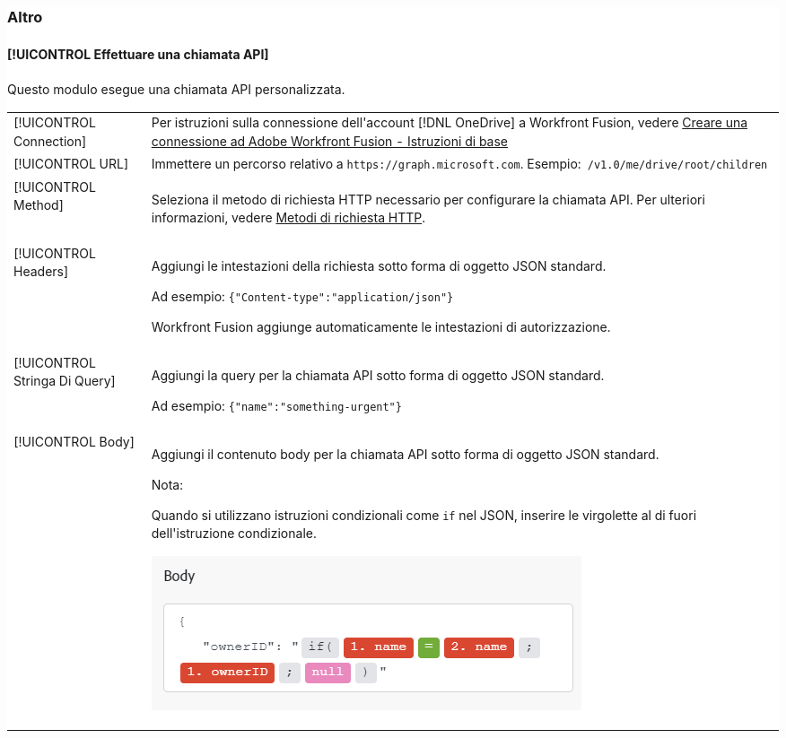 

### Altro

#### [!UICONTROL Effettuare una chiamata API]

Questo modulo esegue una chiamata API personalizzata.

<table style="table-layout:auto"> 
 <col> 
 <col> 
 <tbody> 
  <tr> 
   <td role="rowheader">[!UICONTROL Connection]</td> 
   <td>Per istruzioni sulla connessione dell'account [!DNL OneDrive] a Workfront Fusion, vedere <a href="/help/workfront-fusion/create-scenarios/connect-to-apps/connect-to-fusion-general.md" class="MCXref xref" data-mc-variable-override="">Creare una connessione ad Adobe Workfront Fusion - Istruzioni di base</a></td> 
  </tr> 
  <tr> 
   <td role="rowheader">[!UICONTROL URL]</td> 
   <td>Immettere un percorso relativo a <code>https://graph.microsoft.com</code>. Esempio:<code> /v1.0/me/drive/root/children</code></td> 
  </tr> 
  <tr> 
   <td role="rowheader">[!UICONTROL Method]</td> 
   <td> <p>Seleziona il metodo di richiesta HTTP necessario per configurare la chiamata API. Per ulteriori informazioni, vedere <a href="/help/workfront-fusion/references/modules/http-request-methods.md" class="MCXref xref" data-mc-variable-override="">Metodi di richiesta HTTP</a>.</p> </td> 
  </tr> 
  <tr> 
   <td role="rowheader">[!UICONTROL Headers]</td> 
   <td> <p>Aggiungi le intestazioni della richiesta sotto forma di oggetto JSON standard.</p> <p>Ad esempio: <code>{"Content-type":"application/json"}</code></p> <p>Workfront Fusion aggiunge automaticamente le intestazioni di autorizzazione.</p> </td> 
  </tr> 
  <tr> 
   <td role="rowheader">[!UICONTROL Stringa Di Query]</td> 
   <td> <p>Aggiungi la query per la chiamata API sotto forma di oggetto JSON standard.</p> <p>Ad esempio: <code>{"name":"something-urgent"}</code></p> </td> 
  </tr> 
  <tr> 
   <td role="rowheader">[!UICONTROL Body]</td> 
   <td> <p>Aggiungi il contenuto body per la chiamata API sotto forma di oggetto JSON standard.</p> <p>Nota:  <p>Quando si utilizzano istruzioni condizionali come <code>if</code> nel JSON, inserire le virgolette al di fuori dell'istruzione condizionale.</p> 
     <div class="example" data-mc-autonum="<b>Example: </b>"> 
      <p> <img src="/help/workfront-fusion/references/apps-and-modules/assets/quotes-in-json-350x120.png" style="width: 350;height: 120;"> </p> 
     </div> </p> </td> 
  </tr> 
 </tbody> 
</table>
